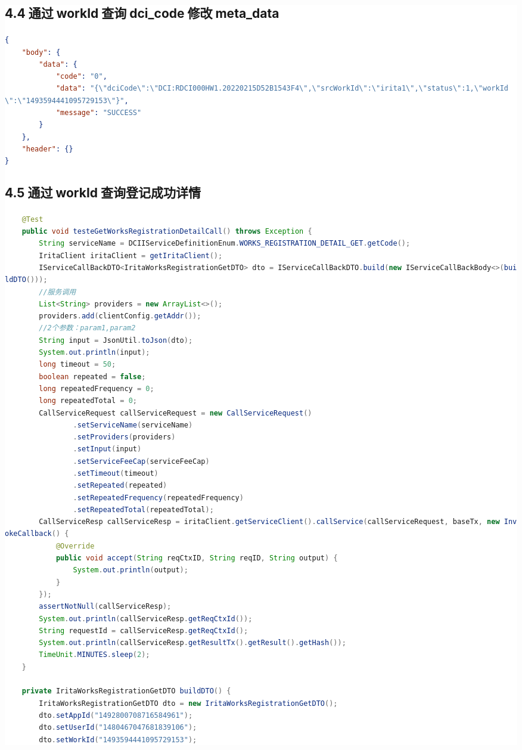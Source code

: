 ## 4.4 通过 workId 查询 dci_code 修改 meta_data

```json
{
    "body": {
        "data": {
            "code": "0",
            "data": "{\"dciCode\":\"DCI:RDCI000HW1.20220215D52B1543F4\",\"srcWorkId\":\"irita1\",\"status\":1,\"workId\":\"1493594441095729153\"}",
            "message": "SUCCESS"
        }
    },
    "header": {}
}
```

## 4.5 通过 workId 查询登记成功详情

```java
    @Test
    public void testeGetWorksRegistrationDetailCall() throws Exception {
        String serviceName = DCIIServiceDefinitionEnum.WORKS_REGISTRATION_DETAIL_GET.getCode();
        IritaClient iritaClient = getIritaClient();
        IServiceCallBackDTO<IritaWorksRegistrationGetDTO> dto = IServiceCallBackDTO.build(new IServiceCallBackBody<>(buildDTO()));
        //服务调用
        List<String> providers = new ArrayList<>();
        providers.add(clientConfig.getAddr());
        //2个参数：param1,param2
        String input = JsonUtil.toJson(dto);
        System.out.println(input);
        long timeout = 50;
        boolean repeated = false;
        long repeatedFrequency = 0;
        long repeatedTotal = 0;
        CallServiceRequest callServiceRequest = new CallServiceRequest()
                .setServiceName(serviceName)
                .setProviders(providers)
                .setInput(input)
                .setServiceFeeCap(serviceFeeCap)
                .setTimeout(timeout)
                .setRepeated(repeated)
                .setRepeatedFrequency(repeatedFrequency)
                .setRepeatedTotal(repeatedTotal);
        CallServiceResp callServiceResp = iritaClient.getServiceClient().callService(callServiceRequest, baseTx, new InvokeCallback() {
            @Override
            public void accept(String reqCtxID, String reqID, String output) {
                System.out.println(output);
            }
        });
        assertNotNull(callServiceResp);
        System.out.println(callServiceResp.getReqCtxId());
        String requestId = callServiceResp.getReqCtxId();
        System.out.println(callServiceResp.getResultTx().getResult().getHash());
        TimeUnit.MINUTES.sleep(2);
    }

    private IritaWorksRegistrationGetDTO buildDTO() {
        IritaWorksRegistrationGetDTO dto = new IritaWorksRegistrationGetDTO();
        dto.setAppId("1492800708716584961");
        dto.setUserId("1480467047681839106");
        dto.setWorkId("1493594441095729153");
```